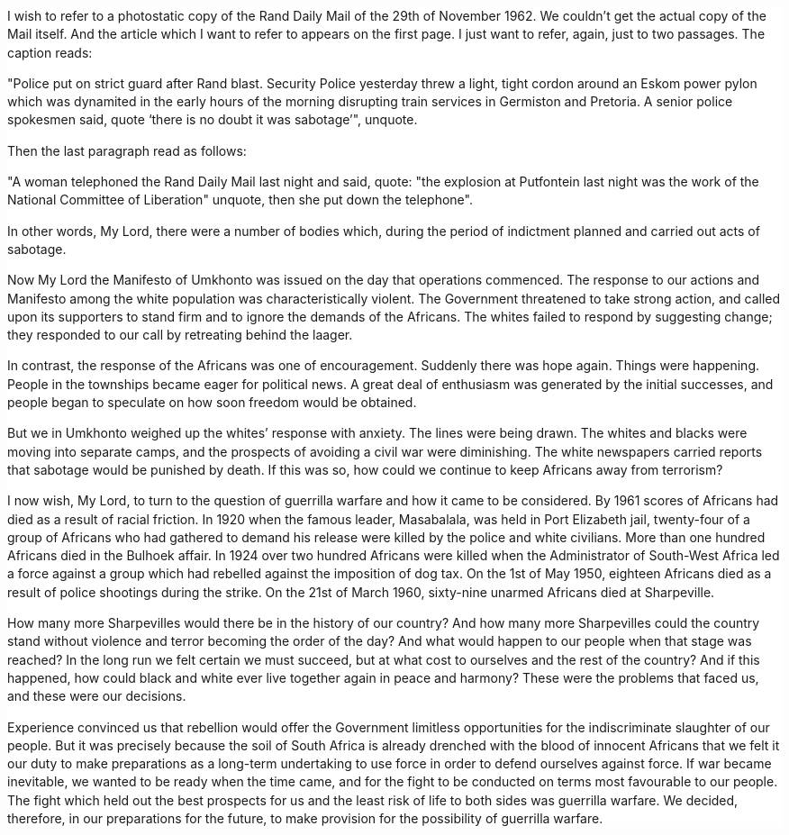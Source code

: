 I wish to refer to a photostatic copy of the Rand Daily Mail of the 29th of November 1962. We couldn’t get the actual copy of the Mail itself. And the article which I want to refer to appears on the first page. I just want to refer, again, just to two passages. The caption reads:

"Police put on strict guard after Rand blast. Security Police yesterday threw a light, tight cordon around an Eskom power pylon which was dynamited in the early hours of the morning disrupting train services in Germiston and Pretoria. A senior police spokesmen said, quote ‘there is no doubt it was sabotage’", unquote.

Then the last paragraph read as follows:

"A woman telephoned the Rand Daily Mail last night and said, quote: "the explosion at Putfontein last night was the work of the National Committee of Liberation" unquote, then she put down the telephone".

In other words, My Lord, there were a number of bodies which, during the period of indictment planned and carried out acts of sabotage.

Now My Lord the Manifesto of Umkhonto was issued on the day that operations commenced. The response to our actions and Manifesto among the white population was characteristically violent. The Government threatened to take strong action, and called upon its supporters to stand firm and to ignore the demands of the Africans. The whites failed to respond by suggesting change; they responded to our call by retreating behind the laager.

In contrast, the response of the Africans was one of encouragement. Suddenly there was hope again. Things were happening. People in the townships became eager for political news. A great deal of enthusiasm was generated by the initial successes, and people began to speculate on how soon freedom would be obtained.

But we in Umkhonto weighed up the whites’ response with anxiety. The lines were being drawn. The whites and blacks were moving into separate camps, and the prospects of avoiding a civil war were diminishing. The white newspapers carried reports that sabotage would be punished by death. If this was so, how could we continue to keep Africans away from terrorism?

I now wish, My Lord, to turn to the question of guerrilla warfare and how it came to be considered. By 1961 scores of Africans had died as a result of racial friction. In 1920 when the famous leader, Masabalala, was held in Port Elizabeth jail, twenty-four of a group of Africans who had gathered to demand his release were killed by the police and white civilians. More than one hundred Africans died in the Bulhoek affair. In 1924 over two hundred Africans were killed when the Administrator of South-West Africa led a force against a group which had rebelled against the imposition of dog tax. On the 1st of May 1950, eighteen Africans died as a result of police shootings during the strike. On the 21st of March 1960, sixty-nine unarmed Africans died at Sharpeville.

How many more Sharpevilles would there be in the history of our country? And how many more Sharpevilles could the country stand without violence and terror becoming the order of the day? And what would happen to our people when that stage was reached? In the long run we felt certain we must succeed, but at what cost to ourselves and the rest of the country? And if this happened, how could black and white ever live together again in peace and harmony? These were the problems that faced us, and these were our decisions.

Experience convinced us that rebellion would offer the Government limitless opportunities for the indiscriminate slaughter of our people. But it was precisely because the soil of South Africa is already drenched with the blood of innocent Africans that we felt it our duty to make preparations as a long-term undertaking to use force in order to defend ourselves against force. If war became inevitable, we wanted to be ready when the time came, and for the fight to be conducted on terms most favourable to our people. The fight which held out the best prospects for us and the least risk of life to both sides was guerrilla warfare. We decided, therefore, in our preparations for the future, to make provision for the possibility of guerrilla warfare.
